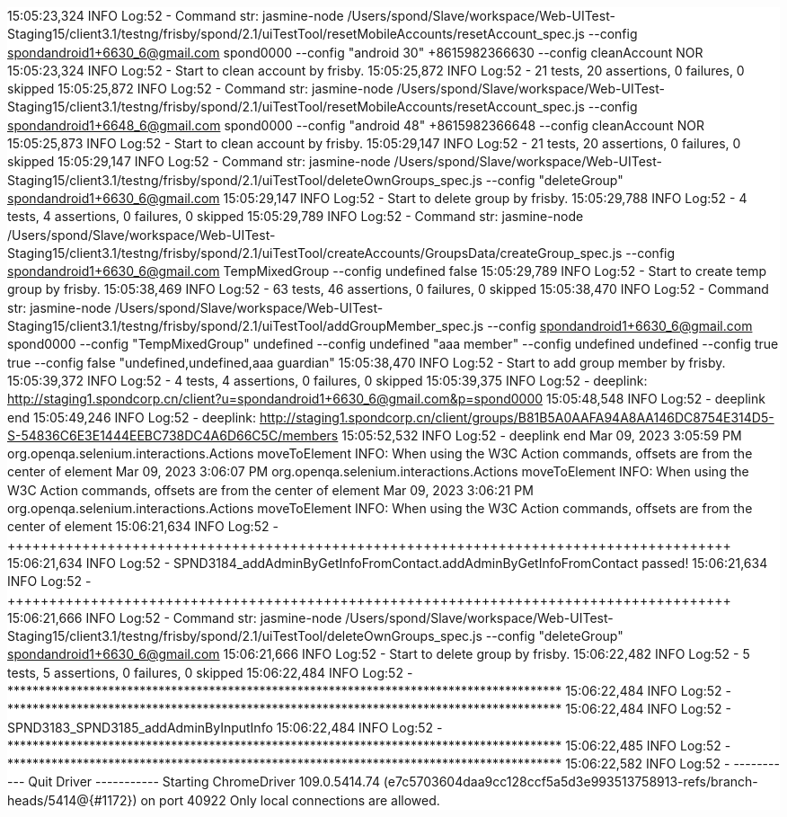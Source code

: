 15:05:23,324  INFO Log:52 - Command str: jasmine-node /Users/spond/Slave/workspace/Web-UITest-Staging15/client3.1/testng/frisby/spond/2.1/uiTestTool/resetMobileAccounts/resetAccount_spec.js --config spondandroid1+6630_6@gmail.com spond0000 --config "android 30" +8615982366630 --config cleanAccount NOR
15:05:23,324  INFO Log:52 - Start to clean account by frisby.
15:05:25,872  INFO Log:52 - 21 tests, 20 assertions, 0 failures, 0 skipped
15:05:25,872  INFO Log:52 - Command str: jasmine-node /Users/spond/Slave/workspace/Web-UITest-Staging15/client3.1/testng/frisby/spond/2.1/uiTestTool/resetMobileAccounts/resetAccount_spec.js --config spondandroid1+6648_6@gmail.com spond0000 --config "android 48" +8615982366648 --config cleanAccount NOR
15:05:25,873  INFO Log:52 - Start to clean account by frisby.
15:05:29,147  INFO Log:52 - 21 tests, 20 assertions, 0 failures, 0 skipped
15:05:29,147  INFO Log:52 - Command str: jasmine-node /Users/spond/Slave/workspace/Web-UITest-Staging15/client3.1/testng/frisby/spond/2.1/uiTestTool/deleteOwnGroups_spec.js --config "deleteGroup" spondandroid1+6630_6@gmail.com
15:05:29,147  INFO Log:52 - Start to delete group by frisby.
15:05:29,788  INFO Log:52 - 4 tests, 4 assertions, 0 failures, 0 skipped
15:05:29,789  INFO Log:52 - Command str: jasmine-node /Users/spond/Slave/workspace/Web-UITest-Staging15/client3.1/testng/frisby/spond/2.1/uiTestTool/createAccounts/GroupsData/createGroup_spec.js --config spondandroid1+6630_6@gmail.com TempMixedGroup --config undefined false
15:05:29,789  INFO Log:52 - Start to create temp group by frisby.
15:05:38,469  INFO Log:52 - 63 tests, 46 assertions, 0 failures, 0 skipped
15:05:38,470  INFO Log:52 - Command str: jasmine-node /Users/spond/Slave/workspace/Web-UITest-Staging15/client3.1/testng/frisby/spond/2.1/uiTestTool/addGroupMember_spec.js --config spondandroid1+6630_6@gmail.com spond0000 --config "TempMixedGroup" undefined --config undefined "aaa member" --config undefined undefined --config true true --config false "undefined,undefined,aaa guardian"
15:05:38,470  INFO Log:52 - Start to add group member by frisby.
15:05:39,372  INFO Log:52 - 4 tests, 4 assertions, 0 failures, 0 skipped
15:05:39,375  INFO Log:52 - deeplink: http://staging1.spondcorp.cn/client?u=spondandroid1+6630_6@gmail.com&p=spond0000
15:05:48,548  INFO Log:52 - deeplink end
15:05:49,246  INFO Log:52 - deeplink: http://staging1.spondcorp.cn/client/groups/B81B5A0AAFA94A8AA146DC8754E314D5-S-54836C6E3E1444EEBC738DC4A6D66C5C/members
15:05:52,532  INFO Log:52 - deeplink end
Mar 09, 2023 3:05:59 PM org.openqa.selenium.interactions.Actions moveToElement
INFO: When using the W3C Action commands, offsets are from the center of element
Mar 09, 2023 3:06:07 PM org.openqa.selenium.interactions.Actions moveToElement
INFO: When using the W3C Action commands, offsets are from the center of element
Mar 09, 2023 3:06:21 PM org.openqa.selenium.interactions.Actions moveToElement
INFO: When using the W3C Action commands, offsets are from the center of element
15:06:21,634  INFO Log:52 - +++++++++++++++++++++++++++++++++++++++++++++++++++++++++++++++++++++++++++++++++++++++
15:06:21,634  INFO Log:52 - SPND3184_addAdminByGetInfoFromContact.addAdminByGetInfoFromContact passed!
15:06:21,634  INFO Log:52 - +++++++++++++++++++++++++++++++++++++++++++++++++++++++++++++++++++++++++++++++++++++++
15:06:21,666  INFO Log:52 - Command str: jasmine-node /Users/spond/Slave/workspace/Web-UITest-Staging15/client3.1/testng/frisby/spond/2.1/uiTestTool/deleteOwnGroups_spec.js --config "deleteGroup" spondandroid1+6630_6@gmail.com
15:06:21,666  INFO Log:52 - Start to delete group by frisby.
15:06:22,482  INFO Log:52 - 5 tests, 5 assertions, 0 failures, 0 skipped
15:06:22,484  INFO Log:52 - ****************************************************************************************
15:06:22,484  INFO Log:52 - ****************************************************************************************
15:06:22,484  INFO Log:52 - SPND3183_SPND3185_addAdminByInputInfo
15:06:22,484  INFO Log:52 - ****************************************************************************************
15:06:22,485  INFO Log:52 - ****************************************************************************************
15:06:22,582  INFO Log:52 - ----------- Quit Driver -----------
Starting ChromeDriver 109.0.5414.74 (e7c5703604daa9cc128ccf5a5d3e993513758913-refs/branch-heads/5414@{#1172}) on port 40922
Only local connections are allowed.